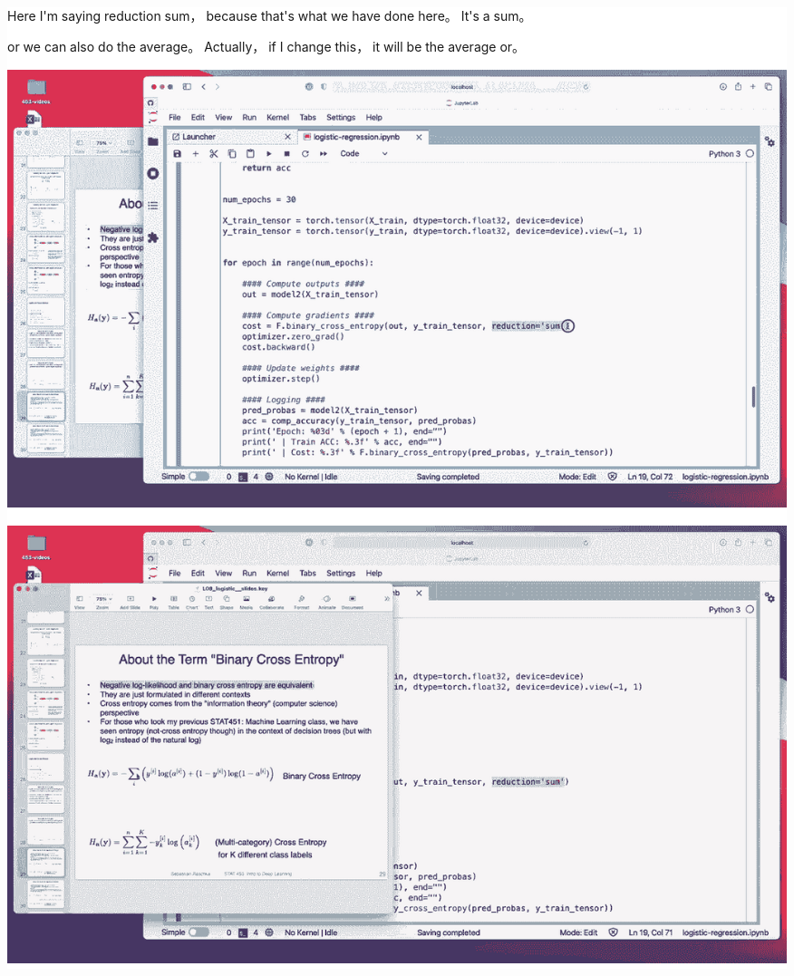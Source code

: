 Here I'm saying reduction sum， because that's what we have done here。 It's a sum。

 or we can also do the average。 Actually， if I change this， it will be the average or。



![](img/eb410a541f0e309c0b9d6e6b05498cf9_165.png)

![](img/eb410a541f0e309c0b9d6e6b05498cf9_166.png)
